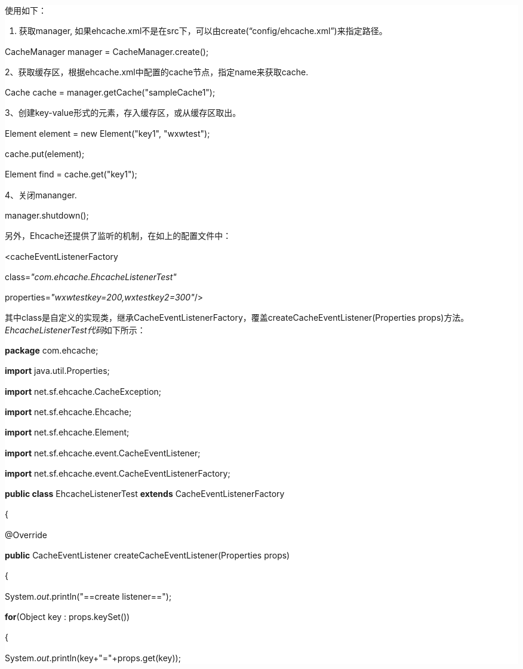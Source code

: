 使用如下：

1.  获取manager,
    如果ehcache.xml不是在src下，可以由create(“config/ehcache.xml”)来指定路径。

CacheManager manager = CacheManager.create();

2、获取缓存区，根据ehcache.xml中配置的cache节点，指定name来获取cache.

Cache cache = manager.getCache("sampleCache1");

3、创建key-value形式的元素，存入缓存区，或从缓存区取出。

Element element = new Element("key1", "wxwtest");

cache.put(element);

Element find = cache.get("key1");

4、关闭mananger.

manager.shutdown();

另外，Ehcache还提供了监听的机制，在如上的配置文件中：

\<cacheEventListenerFactory

class=*"com.ehcache.EhcacheListenerTest"*

properties=*"wxwtestkey=200,wxtestkey2=300"*/\>

其中class是自定义的实现类，继承CacheEventListenerFactory，覆盖createCacheEventListener(Properties
props)方法。*EhcacheListenerTest代码*如下所示：

**package** com.ehcache;

**import** java.util.Properties;

**import** net.sf.ehcache.CacheException;

**import** net.sf.ehcache.Ehcache;

**import** net.sf.ehcache.Element;

**import** net.sf.ehcache.event.CacheEventListener;

**import** net.sf.ehcache.event.CacheEventListenerFactory;

**public class** EhcacheListenerTest **extends** CacheEventListenerFactory

{

\@Override

**public** CacheEventListener createCacheEventListener(Properties props)

{

System.*out*.println("==create listener==");

**for**(Object key : props.keySet())

{

System.*out*.println(key+"="+props.get(key));
